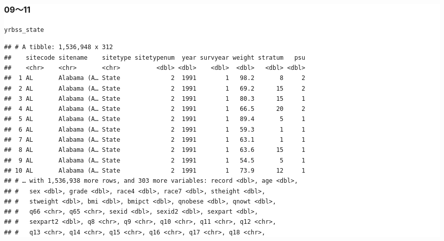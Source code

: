 ### 09～11

``` r
yrbss_state
```

    ## # A tibble: 1,536,948 x 312
    ##    sitecode sitename    sitetype sitetypenum  year survyear weight stratum   psu
    ##    <chr>    <chr>       <chr>          <dbl> <dbl>    <dbl>  <dbl>   <dbl> <dbl>
    ##  1 AL       Alabama (A… State              2  1991        1   98.2       8     2
    ##  2 AL       Alabama (A… State              2  1991        1   69.2      15     2
    ##  3 AL       Alabama (A… State              2  1991        1   80.3      15     1
    ##  4 AL       Alabama (A… State              2  1991        1   66.5      20     2
    ##  5 AL       Alabama (A… State              2  1991        1   89.4       5     1
    ##  6 AL       Alabama (A… State              2  1991        1   59.3       1     1
    ##  7 AL       Alabama (A… State              2  1991        1   63.1       1     1
    ##  8 AL       Alabama (A… State              2  1991        1   63.6      15     1
    ##  9 AL       Alabama (A… State              2  1991        1   54.5       5     1
    ## 10 AL       Alabama (A… State              2  1991        1   73.9      12     1
    ## # … with 1,536,938 more rows, and 303 more variables: record <dbl>, age <dbl>,
    ## #   sex <dbl>, grade <dbl>, race4 <dbl>, race7 <dbl>, stheight <dbl>,
    ## #   stweight <dbl>, bmi <dbl>, bmipct <dbl>, qnobese <dbl>, qnowt <dbl>,
    ## #   q66 <chr>, q65 <chr>, sexid <dbl>, sexid2 <dbl>, sexpart <dbl>,
    ## #   sexpart2 <dbl>, q8 <chr>, q9 <chr>, q10 <chr>, q11 <chr>, q12 <chr>,
    ## #   q13 <chr>, q14 <chr>, q15 <chr>, q16 <chr>, q17 <chr>, q18 <chr>,